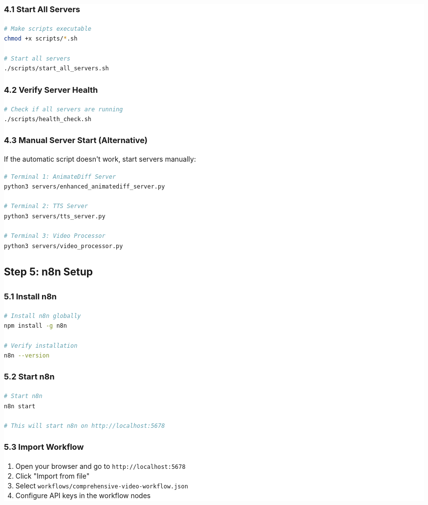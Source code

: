 ### 4.1 Start All Servers
```bash
# Make scripts executable
chmod +x scripts/*.sh

# Start all servers
./scripts/start_all_servers.sh
```

### 4.2 Verify Server Health
```bash
# Check if all servers are running
./scripts/health_check.sh
```

### 4.3 Manual Server Start (Alternative)
If the automatic script doesn't work, start servers manually:

```bash
# Terminal 1: AnimateDiff Server
python3 servers/enhanced_animatediff_server.py

# Terminal 2: TTS Server
python3 servers/tts_server.py

# Terminal 3: Video Processor
python3 servers/video_processor.py
```

## Step 5: n8n Setup

### 5.1 Install n8n
```bash
# Install n8n globally
npm install -g n8n

# Verify installation
n8n --version
```

### 5.2 Start n8n
```bash
# Start n8n
n8n start

# This will start n8n on http://localhost:5678
```

### 5.3 Import Workflow
1. Open your browser and go to `http://localhost:5678`
2. Click "Import from file"
3. Select `workflows/comprehensive-video-workflow.json`
4. Configure API keys in the workflow nodes
